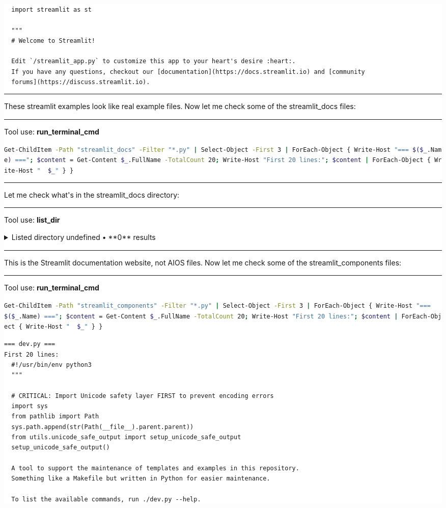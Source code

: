 ```
  import streamlit as st
  
  """
  # Welcome to Streamlit!
  
  Edit `/streamlit_app.py` to customize this app to your heart's desire :heart:.
  If you have any questions, checkout our [documentation](https://docs.streamlit.io) and [community
  forums](https://discuss.streamlit.io).

```

---

These streamlit examples look like real example files. Now let me check some of the streamlit_docs files:


---

Tool use: **run_terminal_cmd**

```bash
Get-ChildItem -Path "streamlit_docs" -Filter "*.py" | Select-Object -First 3 | ForEach-Object { Write-Host "=== $($_.Name) ==="; $content = Get-Content $_.FullName -TotalCount 20; Write-Host "First 20 lines:"; $content | ForEach-Object { Write-Host "  $_" } }
```

---

Let me check what's in the streamlit_docs directory:


---

Tool use: **list_dir**

<details><summary>Listed directory undefined • **0** results</summary></details>

---

This is the Streamlit documentation website, not AIOS files. Now let me check some of the streamlit_components files:


---

Tool use: **run_terminal_cmd**

```bash
Get-ChildItem -Path "streamlit_components" -Filter "*.py" | Select-Object -First 3 | ForEach-Object { Write-Host "=== $($_.Name) ==="; $content = Get-Content $_.FullName -TotalCount 20; Write-Host "First 20 lines:"; $content | ForEach-Object { Write-Host "  $_" } }
```

```
=== dev.py ===
First 20 lines:
  #!/usr/bin/env python3
  """
  
  # CRITICAL: Import Unicode safety layer FIRST to prevent encoding errors
  import sys
  from pathlib import Path
  sys.path.append(str(Path(__file__).parent.parent))
  from utils.unicode_safe_output import setup_unicode_safe_output
  setup_unicode_safe_output()
  
  A tool to support the maintenance of templates and examples in this repository.
  Something like a Makefile but written in Python for easier maintenance.
  
  To list the available commands, run ./dev.py --help.
```